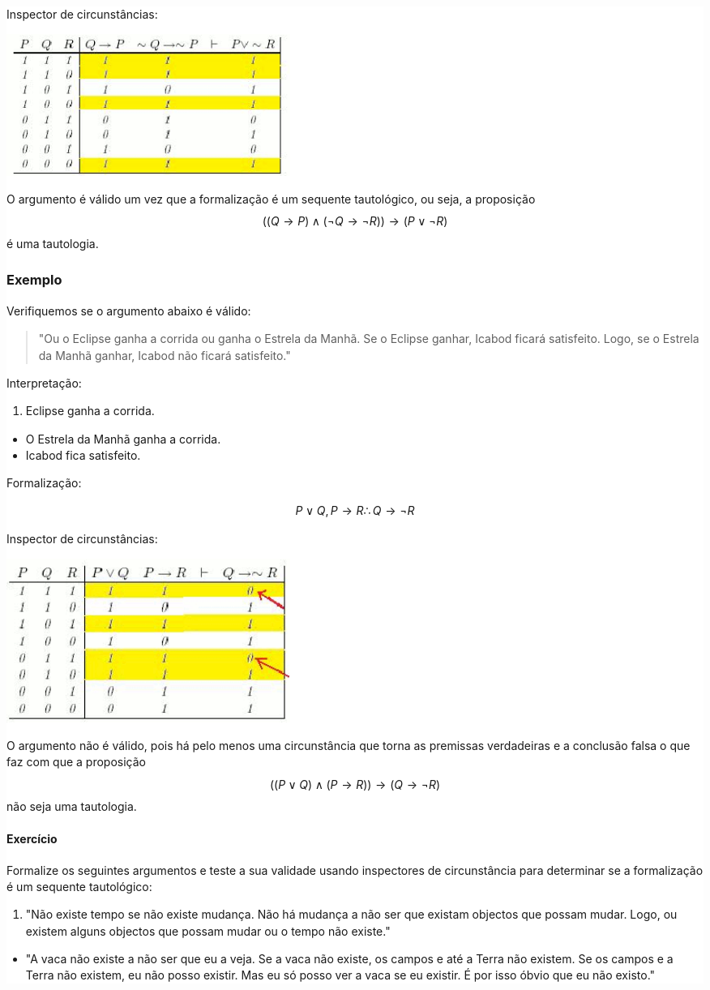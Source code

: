 Inspector de circunstâncias:

<img src="InspCir1.gif" width = 350/>

O argumento é válido um vez que a formalização é um sequente tautológico, ou seja, a proposição 
$$((Q\rightarrow P)\wedge (\neg Q\rightarrow \neg R))\rightarrow (P\vee\neg R)$$ 
é uma tautologia.

### Exemplo
Verifiquemos se o argumento abaixo é válido:
> "Ou o Eclipse ganha a corrida ou ganha o Estrela da Manhã. Se o Eclipse ganhar, Icabod ficará satisfeito. Logo, se o Estrela da Manhã ganhar, Icabod não ficará satisfeito."

Interpretação:
1. Eclipse ganha a corrida.
+ O Estrela da Manhã ganha a corrida.
+ Icabod fica satisfeito.

Formalização:

  $$P \vee Q, P\rightarrow R\therefore Q\rightarrow\neg R$$

Inspector de circunstâncias:

<img src="InspCir2.gif" width = 350/>

O argumento não é válido,  pois há pelo menos uma circunstância que torna as premissas verdadeiras e a conclusão falsa o que faz com que a proposição
$$((P \vee Q)\wedge ( P\rightarrow R))\rightarrow (Q\rightarrow\neg R)$$
não seja uma tautologia.

#### Exercício
Formalize os seguintes argumentos e teste a sua validade usando inspectores de circunstância para determinar se a formalização é um sequente tautológico:
1. "Não existe tempo se não existe mudança. Não há mudança a não ser que existam objectos que possam mudar. Logo, ou existem alguns objectos que possam mudar ou o tempo não existe."
+ "A vaca não existe a não ser que eu a veja. Se a vaca não existe, os campos e até a Terra não existem. Se os campos e a Terra não existem, eu não posso existir. Mas eu só posso ver a vaca se eu existir. É por isso óbvio que eu não existo."
